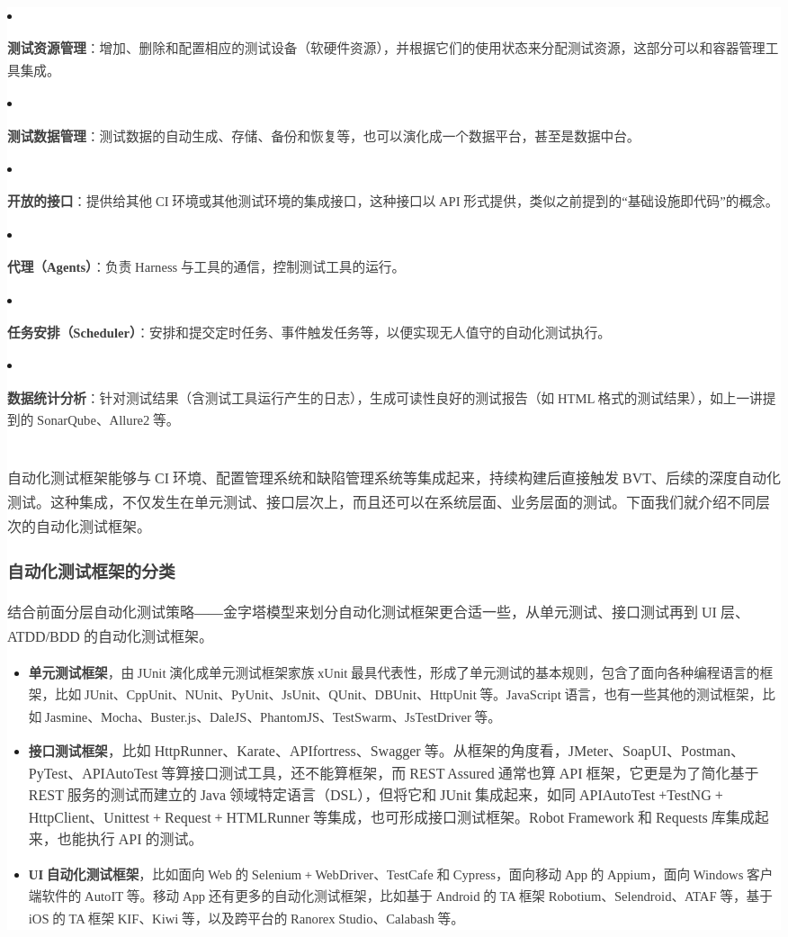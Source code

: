  <li><p style="line-height: 1.75em;"><span style="font-family: 微软雅黑, &quot;Microsoft YaHei&quot;; font-size: 16px; color: rgb(63, 63, 63);"><strong style="font-size: 11pt;">测试资源管理</strong><span style="font-family: 微软雅黑, &quot;Microsoft YaHei&quot;; color: rgb(63, 63, 63); font-size: 11pt;">：增加、删除和配置相应的测试设备（软硬件资源），并根据它们的使用状态来分配测试资源，这部分可以和容器管理工具集成。</span></span></p></li>
 <li><p style="line-height: 1.75em;"><span style="font-family: 微软雅黑, &quot;Microsoft YaHei&quot;; font-size: 16px; color: rgb(63, 63, 63);"><strong style="font-size: 11pt;">测试数据管理</strong><span style="font-family: 微软雅黑, &quot;Microsoft YaHei&quot;; color: rgb(63, 63, 63); font-size: 11pt;">：测试数据的自动生成、存储、备份和恢复等，也可以演化成一个数据平台，甚至是数据中台。</span></span></p></li>
 <li><p style="line-height: 1.75em;"><span style="font-family: 微软雅黑, &quot;Microsoft YaHei&quot;; font-size: 16px; color: rgb(63, 63, 63);"><strong style="font-size: 11pt;">开放的接口</strong><span style="font-family: 微软雅黑, &quot;Microsoft YaHei&quot;; color: rgb(63, 63, 63); font-size: 11pt;">：提供给其他 CI 环境或其他测试环境的集成接口，这种接口以 API 形式提供，类似之前提到的“基础设施即代码”的概念。</span></span></p></li>
 <li><p style="line-height: 1.75em;"><span style="font-family: 微软雅黑, &quot;Microsoft YaHei&quot;; font-size: 16px; color: rgb(63, 63, 63);"><strong style="font-size: 11pt;">代理（Agents）</strong><span style="font-family: 微软雅黑, &quot;Microsoft YaHei&quot;; color: rgb(63, 63, 63); font-size: 11pt;">：负责 Harness 与工具的通信，控制测试工具的运行。</span></span></p></li>
 <li><p style="line-height: 1.75em;"><span style="font-family: 微软雅黑, &quot;Microsoft YaHei&quot;; font-size: 16px; color: rgb(63, 63, 63);"><strong style="font-size: 11pt;">任务安排（Scheduler）</strong><span style="font-family: 微软雅黑, &quot;Microsoft YaHei&quot;; color: rgb(63, 63, 63); font-size: 11pt;">：安排和提交定时任务、事件触发任务等，以便实现无人值守的自动化测试执行。</span></span></p></li>
 <li><p style="line-height: 1.75em;"><span style="font-family: 微软雅黑, &quot;Microsoft YaHei&quot;; font-size: 16px; color: rgb(63, 63, 63);"><strong style="font-size: 11pt;">数据统计分析</strong><span style="font-family: 微软雅黑, &quot;Microsoft YaHei&quot;; color: rgb(63, 63, 63); font-size: 11pt;">：针对测试结果（含测试工具运行产生的日志），生成可读性良好的测试报告（如 HTML 格式的测试结果），如上一讲提到的 SonarQube、Allure2 等。</span></span></p></li>
</ol>
<p style="text-align: left; margin-bottom: 0pt; margin-top: 0pt; font-size: 11pt; color: rgb(73, 73, 73); line-height: 1.75em;"><br></p>
<p style="text-align: left; margin-bottom: 0pt; margin-top: 0pt; font-size: 11pt; color: rgb(73, 73, 73); line-height: 1.75em;"><span style="font-family: 微软雅黑, &quot;Microsoft YaHei&quot;; font-size: 16px; color: rgb(63, 63, 63);">自动化测试框架能够与 CI 环境、配置管理系统和缺陷管理系统等集成起来，持续构建后直接触发 BVT、后续的深度自动化测试。这种集成，不仅发生在单元测试、接口层次上，而且还可以在系统层面、业务层面的测试。下面我们就介绍不同层次的自动化测试框架。</span></p>
<h3><p style="line-height: 1.75em;"><span style="font-family: 微软雅黑, &quot;Microsoft YaHei&quot;; font-size: 16px; color: rgb(63, 63, 63);"><strong style="font-size: 14pt;">自动化测试框架的分类</strong></span></p></h3>
<p style="text-align: left; margin-bottom: 0pt; margin-top: 0pt; font-size: 11pt; color: rgb(73, 73, 73); line-height: 1.75em;"><span style="font-family: 微软雅黑, &quot;Microsoft YaHei&quot;; font-size: 16px; color: rgb(63, 63, 63);">结合前面分层自动化测试策略——金字塔模型来划分自动化测试框架更合适一些，从单元测试、接口测试再到 UI 层、ATDD/BDD 的自动化测试框架。</span></p>
<ul>
 <li><p style="line-height: 1.75em;"><strong><span style="font-family: 微软雅黑, &quot;Microsoft YaHei&quot;; color: rgb(63, 63, 63); font-size: 11pt;">单元测试框架</span></strong><span style="font-family: 微软雅黑, &quot;Microsoft YaHei&quot;; font-size: 16px; color: rgb(63, 63, 63);"><span style="font-family: 微软雅黑, &quot;Microsoft YaHei&quot;; color: rgb(63, 63, 63); font-size: 11pt;">，由 JUnit 演化成单元测试框架家族 xUnit 最具代表性，形成了单元测试的基本规则，包含了面向各种编程语言的框架，比如 JUnit、CppUnit、NUnit、PyUnit、JsUnit、QUnit、DBUnit、HttpUnit 等。JavaScript 语言，也有一些其他的测试框架，比如 Jasmine、Mocha、Buster.js、DaleJS、PhantomJS、TestSwarm、JsTestDriver 等。</span></span></p></li>
 <li><p style="line-height: 1.75em;"><strong><span style="font-family: 微软雅黑, &quot;Microsoft YaHei&quot;; color: rgb(63, 63, 63); font-size: 11pt;">接口测试框架</span></strong><span style="font-family: 微软雅黑, &quot;Microsoft YaHei&quot;; font-size: 16px; color: rgb(63, 63, 63);">，比如 HttpRunner、Karate、APIfortress、Swagger 等。从框架的角度看，JMeter、SoapUI、Postman、PyTest、APIAutoTest 等算接口测试工具，还不能算框架，而 REST Assured 通常也算 API 框架，它更是为了简化基于 REST 服务的测试而建立的 Java 领域特定语言（DSL），但将它和 JUnit 集成起来，如同 APIAutoTest +TestNG + HttpClient、Unittest + Request + HTMLRunner 等集成，也可形成接口测试框架。Robot Framework 和 Requests 库集成起来，也能执行 API 的测试。</span></p></li>
 <li><p style="line-height: 1.75em;"><strong><span style="font-family: 微软雅黑, &quot;Microsoft YaHei&quot;; color: rgb(63, 63, 63); font-size: 11pt;">UI 自动化测试框架</span></strong><span style="font-family: 微软雅黑, &quot;Microsoft YaHei&quot;; font-size: 16px; color: rgb(63, 63, 63);"><span style="font-family: 微软雅黑, &quot;Microsoft YaHei&quot;; color: rgb(63, 63, 63); font-size: 11pt;">，比如面向 Web 的 Selenium + WebDriver、TestCafe 和 Cypress，面向移动 App 的 Appium，面向 Windows 客户端软件的 AutoIT 等。移动 App 还有更多的自动化测试框架，比如基于 Android 的 TA 框架 Robotium、Selendroid、ATAF 等，基于 iOS 的 TA 框架 KIF、Kiwi 等，以及跨平台的 Ranorex Studio、Calabash 等。</span></span></p></li>
